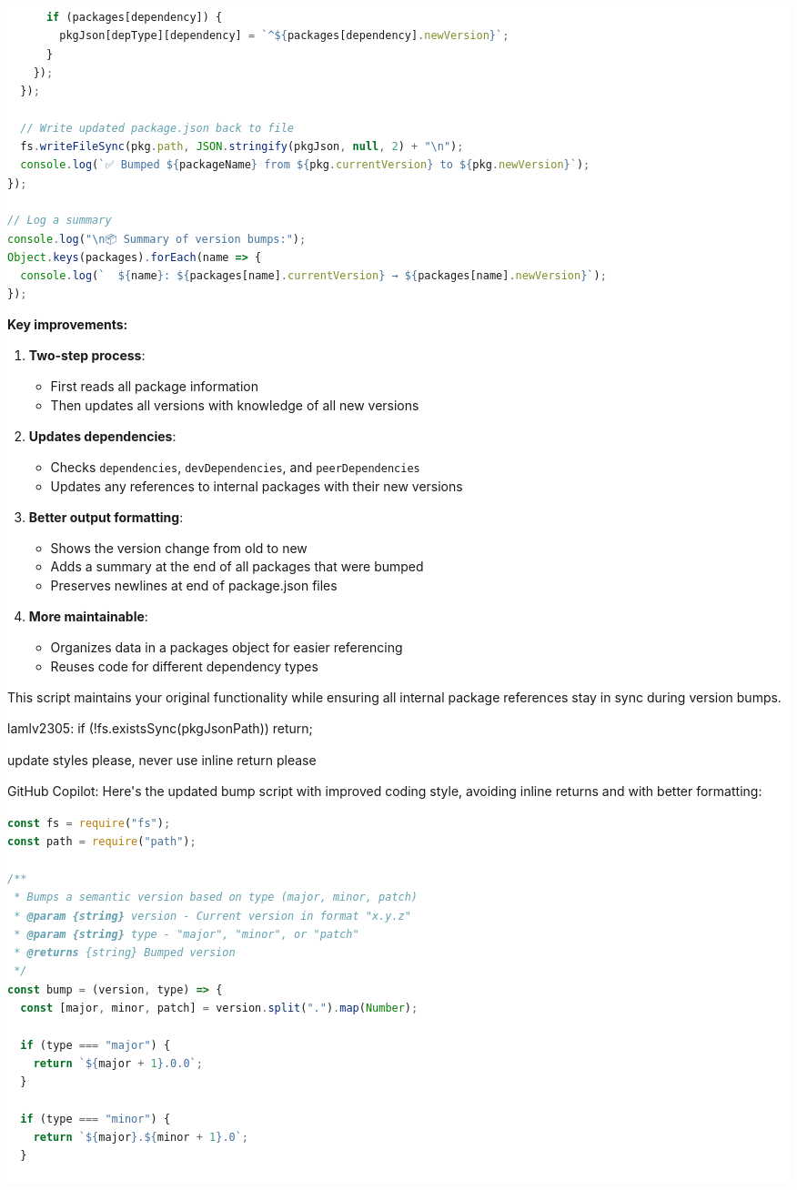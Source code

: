 ````javascript
      if (packages[dependency]) {
        pkgJson[depType][dependency] = `^${packages[dependency].newVersion}`;
      }
    });
  });
  
  // Write updated package.json back to file
  fs.writeFileSync(pkg.path, JSON.stringify(pkgJson, null, 2) + "\n");
  console.log(`✅ Bumped ${packageName} from ${pkg.currentVersion} to ${pkg.newVersion}`);
});

// Log a summary
console.log("\n📦 Summary of version bumps:");
Object.keys(packages).forEach(name => {
  console.log(`  ${name}: ${packages[name].currentVersion} → ${packages[name].newVersion}`);
});
````

**Key improvements:**

1. **Two-step process**:
   - First reads all package information
   - Then updates all versions with knowledge of all new versions

2. **Updates dependencies**:
   - Checks `dependencies`, `devDependencies`, and `peerDependencies`
   - Updates any references to internal packages with their new versions

3. **Better output formatting**:
   - Shows the version change from old to new
   - Adds a summary at the end of all packages that were bumped
   - Preserves newlines at end of package.json files

4. **More maintainable**:
   - Organizes data in a packages object for easier referencing
   - Reuses code for different dependency types

This script maintains your original functionality while ensuring all internal package references stay in sync during version bumps.

lamlv2305: if (!fs.existsSync(pkgJsonPath)) return;

update styles please, never use inline return please 

GitHub Copilot: Here's the updated bump script with improved coding style, avoiding inline returns and with better formatting:

````javascript
const fs = require("fs");
const path = require("path");

/**
 * Bumps a semantic version based on type (major, minor, patch)
 * @param {string} version - Current version in format "x.y.z"
 * @param {string} type - "major", "minor", or "patch" 
 * @returns {string} Bumped version
 */
const bump = (version, type) => {
  const [major, minor, patch] = version.split(".").map(Number);
  
  if (type === "major") {
    return `${major + 1}.0.0`;
  }
  
  if (type === "minor") {
    return `${major}.${minor + 1}.0`;
  }
  
````